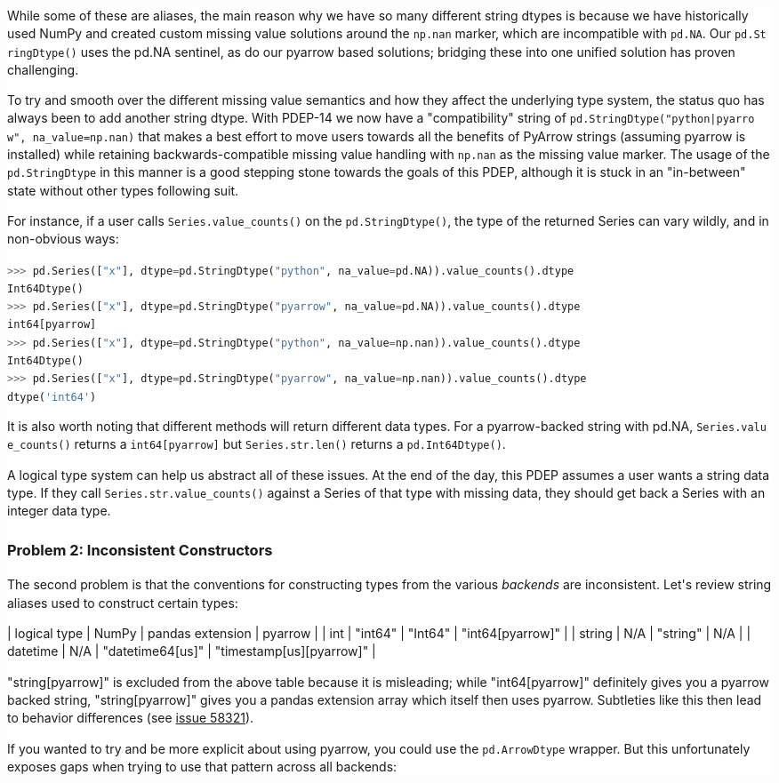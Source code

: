 While some of these are aliases, the main reason why we have so many different string dtypes is because we have historically used NumPy and created custom missing value solutions around the ``np.nan`` marker, which are incompatible with ``pd.NA``. Our ``pd.StringDtype()`` uses the pd.NA sentinel, as do our pyarrow based solutions; bridging these into one unified solution has proven challenging.

To try and smooth over the different missing value semantics and how they affect the underlying type system, the status quo has always been to add another string dtype. With PDEP-14 we now have a "compatibility" string of ``pd.StringDtype("python|pyarrow", na_value=np.nan)`` that makes a best effort to move users towards all the benefits of PyArrow strings (assuming pyarrow is installed) while retaining backwards-compatible missing value handling with ``np.nan`` as the missing value marker. The usage of the ``pd.StringDtype`` in this manner is a good stepping stone towards the goals of this PDEP, although it is stuck in an "in-between" state without other types following suit.

For instance, if a user calls ``Series.value_counts()`` on the ``pd.StringDtype()``, the type of the returned Series can vary wildly, and in non-obvious ways:

```python
>>> pd.Series(["x"], dtype=pd.StringDtype("python", na_value=pd.NA)).value_counts().dtype
Int64Dtype()
>>> pd.Series(["x"], dtype=pd.StringDtype("pyarrow", na_value=pd.NA)).value_counts().dtype
int64[pyarrow]
>>> pd.Series(["x"], dtype=pd.StringDtype("python", na_value=np.nan)).value_counts().dtype
Int64Dtype()
>>> pd.Series(["x"], dtype=pd.StringDtype("pyarrow", na_value=np.nan)).value_counts().dtype
dtype('int64')
```

It is also worth noting that different methods will return different data types. For a pyarrow-backed string with pd.NA, ``Series.value_counts()`` returns a ``int64[pyarrow]`` but ``Series.str.len()`` returns a ``pd.Int64Dtype()``.

A logical type system can help us abstract all of these issues. At the end of the day, this PDEP assumes a user wants a string data type. If they call ``Series.str.value_counts()`` against a Series of that type with missing data, they should get back a Series with an integer data type.

### Problem 2: Inconsistent Constructors

The second problem is that the conventions for constructing types from the various _backends_ are inconsistent. Let's review string aliases used to construct certain types:

| logical type | NumPy   | pandas extension | pyarrow                  |
| int          | "int64" | "Int64"          | "int64[pyarrow]"         |
| string       | N/A     | "string"         | N/A                      |
| datetime     | N/A     | "datetime64[us]" | "timestamp[us][pyarrow]" |

"string[pyarrow]" is excluded from the above table because it is misleading; while "int64[pyarrow]" definitely gives you a pyarrow backed string, "string[pyarrow]" gives you a pandas extension array which itself then uses pyarrow. Subtleties like this then lead to behavior differences (see [issue 58321](https://github.com/pandas-dev/pandas/issues/58321)).

If you wanted to try and be more explicit about using pyarrow, you could use the ``pd.ArrowDtype`` wrapper. But this unfortunately exposes gaps when trying to use that pattern across all backends:

